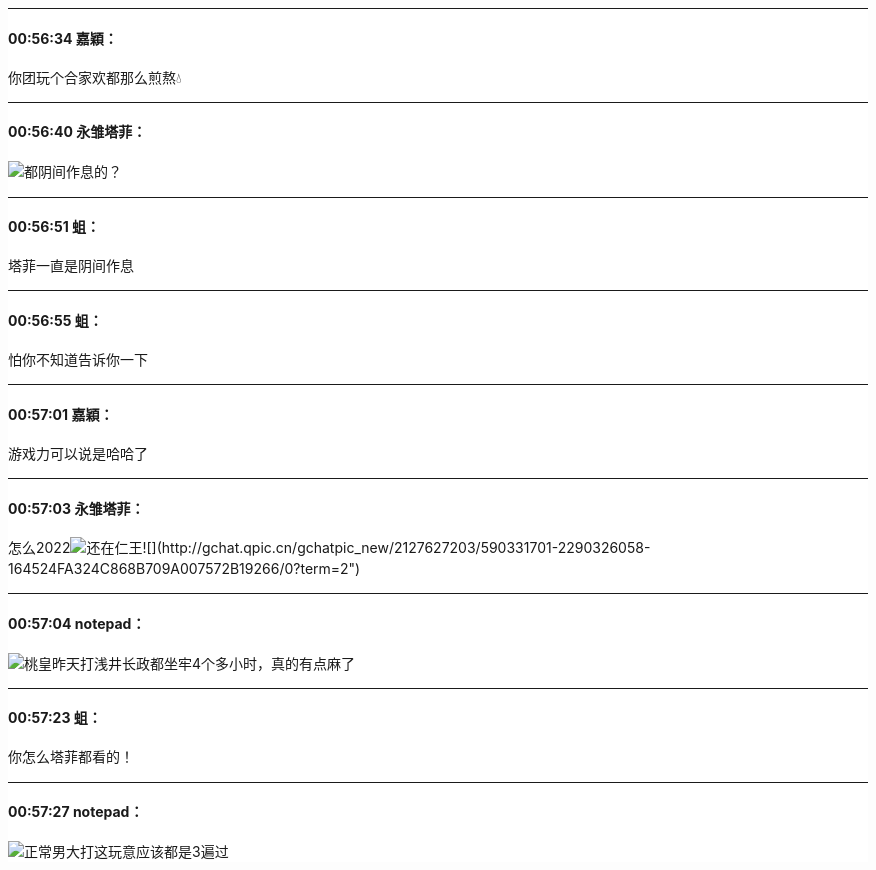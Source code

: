 *****

#### 00:56:34  嘉穎：

你团玩个合家欢都那么煎熬💧

*****

#### 00:56:40  永雏塔菲：

![](http://gchat.qpic.cn/gchatpic_new/2127627203/590331701-3201294147-64C9BEC3DB1CC626DB55E384EF3225CB/0?term=2")都阴间作息的？

*****

#### 00:56:51  蛆：

塔菲一直是阴间作息

*****

#### 00:56:55  蛆：

怕你不知道告诉你一下

*****

#### 00:57:01  嘉穎：

游戏力可以说是哈哈了

*****

#### 00:57:03  永雏塔菲：

怎么2022![](http://gchat.qpic.cn/gchatpic_new/2127627203/590331701-2578291061-F9890B60A02516A1F7045D8B0F9D5BAD/0?term=2")还在仁王![](http://gchat.qpic.cn/gchatpic_new/2127627203/590331701-2290326058-164524FA324C868B709A007572B19266/0?term=2")

*****

#### 00:57:04  notepad：

![](http://gchat.qpic.cn/gchatpic_new/976058243/590331701-2674717868-F1204A653ADEBAAAFE9BDF330D6E36C8/0?term=2")桃皇昨天打浅井长政都坐牢4个多小时，真的有点麻了

*****

#### 00:57:23  蛆：

你怎么塔菲都看的！

*****

#### 00:57:27  notepad：

![](http://gchat.qpic.cn/gchatpic_new/976058243/590331701-2992380309-F1204A653ADEBAAAFE9BDF330D6E36C8/0?term=2")正常男大打这玩意应该都是3遍过
